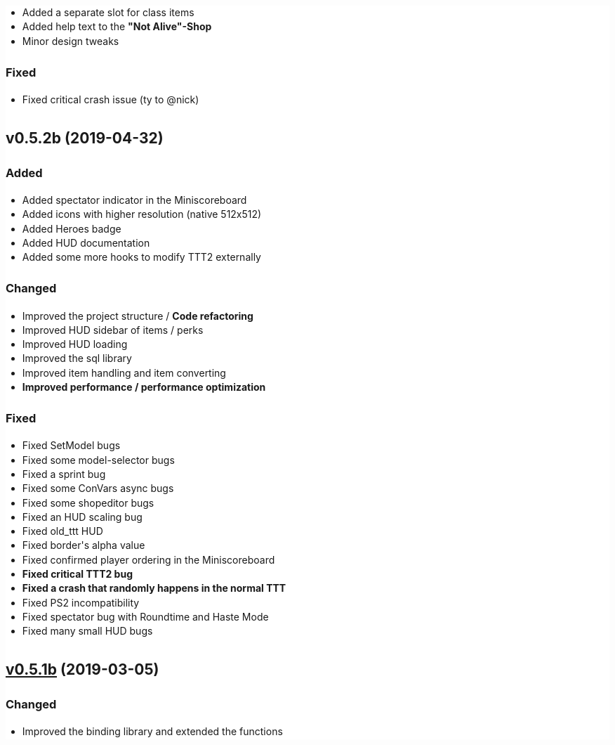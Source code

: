 - Added a separate slot for class items
- Added help text to the **"Not Alive"-Shop**
- Minor design tweaks

### Fixed

- Fixed critical crash issue (ty to @nick)

## v0.5.2b (2019-04-32)

### Added

- Added spectator indicator in the Miniscoreboard
- Added icons with higher resolution (native 512x512)
- Added Heroes badge
- Added HUD documentation
- Added some more hooks to modify TTT2 externally

### Changed

- Improved the project structure / **Code refactoring**
- Improved HUD sidebar of items / perks
- Improved HUD loading
- Improved the sql library
- Improved item handling and item converting
- **Improved performance / performance optimization**

### Fixed

- Fixed SetModel bugs
- Fixed some model-selector bugs
- Fixed a sprint bug
- Fixed some ConVars async bugs
- Fixed some shopeditor bugs
- Fixed an HUD scaling bug
- Fixed old_ttt HUD
- Fixed border's alpha value
- Fixed confirmed player ordering in the Miniscoreboard
- **Fixed critical TTT2 bug**
- **Fixed a crash that randomly happens in the normal TTT**
- Fixed PS2 incompatibility
- Fixed spectator bug with Roundtime and Haste Mode
- Fixed many small HUD bugs

## [v0.5.1b](https://github.com/TTT-2/TTT2/tree/v0.5.1b) (2019-03-05)

### Changed

- Improved the binding library and extended the functions

